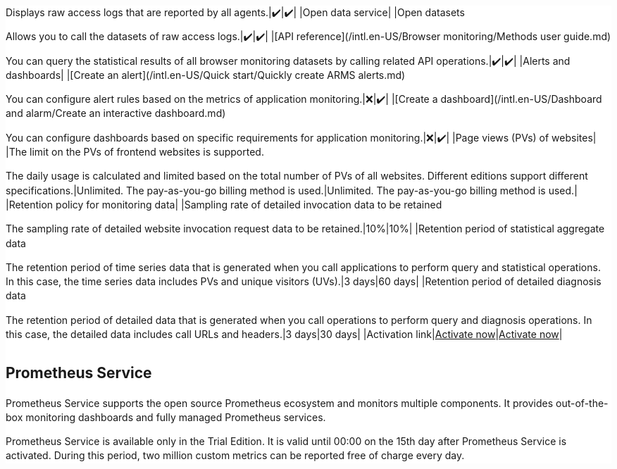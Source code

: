 Displays raw access logs that are reported by all agents.|✔️|✔️|
|Open data service|
|Open datasets

Allows you to call the datasets of raw access logs.|✔️|✔️|
|[API reference](/intl.en-US/Browser monitoring/Methods user guide.md)

You can query the statistical results of all browser monitoring datasets by calling related API operations.|✔️|✔️|
|Alerts and dashboards|
|[Create an alert](/intl.en-US/Quick start/Quickly create ARMS alerts.md)

You can configure alert rules based on the metrics of application monitoring.|❌|✔️|
|[Create a dashboard](/intl.en-US/Dashboard and alarm/Create an interactive dashboard.md)

You can configure dashboards based on specific requirements for application monitoring.|❌|✔️|
|Page views \(PVs\) of websites|
|The limit on the PVs of frontend websites is supported.

The daily usage is calculated and limited based on the total number of PVs of all websites. Different editions support different specifications.|Unlimited. The pay-as-you-go billing method is used.|Unlimited. The pay-as-you-go billing method is used.|
|Retention policy for monitoring data|
|Sampling rate of detailed invocation data to be retained

The sampling rate of detailed website invocation request data to be retained.|10%|10%|
|Retention period of statistical aggregate data

The retention period of time series data that is generated when you call applications to perform query and statistical operations. In this case, the time series data includes PVs and unique visitors \(UVs\).|3 days|60 days|
|Retention period of detailed diagnosis data

The retention period of detailed data that is generated when you call operations to perform query and diagnosis operations. In this case, the detailed data includes call URLs and headers.|3 days|30 days|
|Activation link|[Activate now](https://common-buy.aliyun.com/?commodityCode=arms#/open)|[Activate now](https://common-buy.aliyun.com/?commodityCode=arms_web_post#/buy)|

## Prometheus Service

Prometheus Service supports the open source Prometheus ecosystem and monitors multiple components. It provides out-of-the-box monitoring dashboards and fully managed Prometheus services.

Prometheus Service is available only in the Trial Edition. It is valid until 00:00 on the 15th day after Prometheus Service is activated. During this period, two million custom metrics can be reported free of charge every day.
